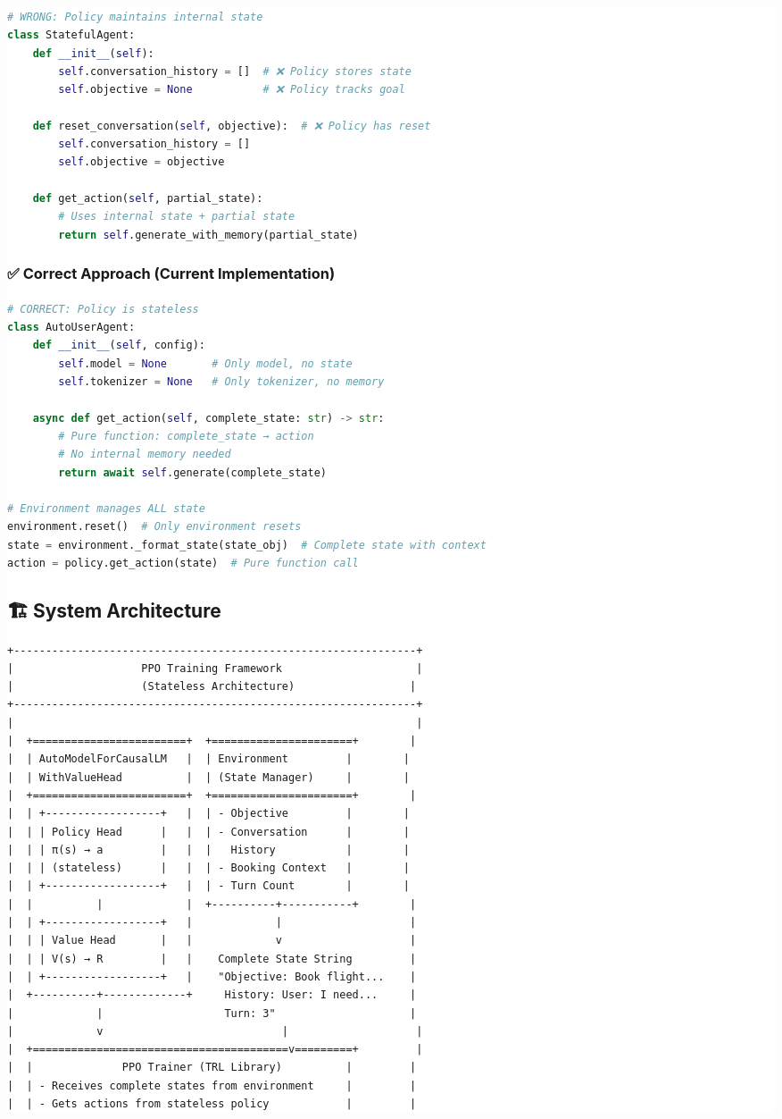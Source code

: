 ```python
# WRONG: Policy maintains internal state
class StatefulAgent:
    def __init__(self):
        self.conversation_history = []  # ❌ Policy stores state
        self.objective = None           # ❌ Policy tracks goal

    def reset_conversation(self, objective):  # ❌ Policy has reset
        self.conversation_history = []
        self.objective = objective

    def get_action(self, partial_state):
        # Uses internal state + partial state
        return self.generate_with_memory(partial_state)
```

### ✅ Correct Approach (Current Implementation)

```python
# CORRECT: Policy is stateless
class AutoUserAgent:
    def __init__(self, config):
        self.model = None       # Only model, no state
        self.tokenizer = None   # Only tokenizer, no memory

    async def get_action(self, complete_state: str) -> str:
        # Pure function: complete_state → action
        # No internal memory needed
        return await self.generate(complete_state)

# Environment manages ALL state
environment.reset()  # Only environment resets
state = environment._format_state(state_obj)  # Complete state with context
action = policy.get_action(state)  # Pure function call
```

## 🏗️ System Architecture

```
+---------------------------------------------------------------+
|                    PPO Training Framework                     |
|                    (Stateless Architecture)                  |
+---------------------------------------------------------------+
|                                                               |
|  +========================+  +======================+        |
|  | AutoModelForCausalLM   |  | Environment         |        |
|  | WithValueHead          |  | (State Manager)     |        |
|  +========================+  +======================+        |
|  | +------------------+   |  | - Objective         |        |
|  | | Policy Head      |   |  | - Conversation      |        |
|  | | π(s) → a         |   |  |   History           |        |
|  | | (stateless)      |   |  | - Booking Context   |        |
|  | +------------------+   |  | - Turn Count        |        |
|  |          |             |  +----------+-----------+        |
|  | +------------------+   |             |                    |
|  | | Value Head       |   |             v                    |
|  | | V(s) → R         |   |    Complete State String         |
|  | +------------------+   |    "Objective: Book flight...    |
|  +----------+-------------+     History: User: I need...     |
|             |                   Turn: 3"                     |
|             v                            |                    |
|  +========================================v=========+         |
|  |              PPO Trainer (TRL Library)          |         |
|  | - Receives complete states from environment     |         |
|  | - Gets actions from stateless policy            |         |
```